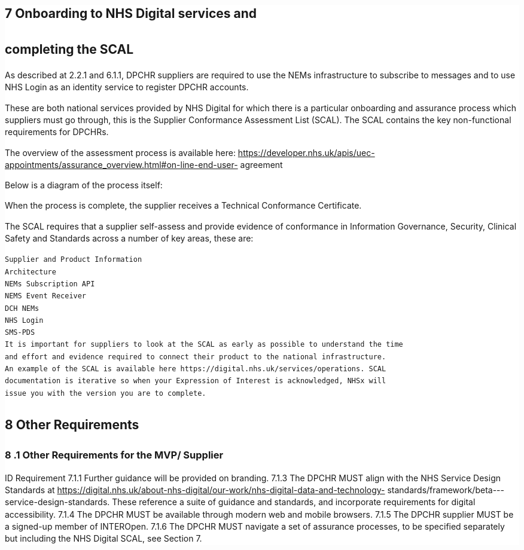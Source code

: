 ## 7 Onboarding to NHS Digital services and

## completing the SCAL

As described at 2.2.1 and 6.1.1, DPCHR suppliers are required to use the NEMs
infrastructure to subscribe to messages and to use NHS Login as an identity service to
register DPCHR accounts.

These are both national services provided by NHS Digital for which there is a particular
onboarding and assurance process which suppliers must go through, this is the Supplier
Conformance Assessment List (SCAL). The SCAL contains the key non-functional
requirements for DPCHRs.

The overview of the assessment process is available here:
https://developer.nhs.uk/apis/uec-appointments/assurance_overview.html#on-line-end-user-
agreement

Below is a diagram of the process itself:

When the process is complete, the supplier receives a Technical Conformance Certificate.

The SCAL requires that a supplier self-assess and provide evidence of conformance in
Information Governance, Security, Clinical Safety and Standards across a number of key
areas, these are:

```
Supplier and Product Information
Architecture
NEMs Subscription API
NEMS Event Receiver
DCH NEMs
NHS Login
SMS-PDS
It is important for suppliers to look at the SCAL as early as possible to understand the time
and effort and evidence required to connect their product to the national infrastructure.
An example of the SCAL is available here https://digital.nhs.uk/services/operations. SCAL
documentation is iterative so when your Expression of Interest is acknowledged, NHSx will
issue you with the version you are to complete.
```

## 8 Other Requirements

### 8 .1 Other Requirements for the MVP/ Supplier

ID Requirement
7.1.1 Further guidance will be provided on branding.
7.1.3 The DPCHR MUST align with the NHS Service Design Standards at
https://digital.nhs.uk/about-nhs-digital/our-work/nhs-digital-data-and-technology-
standards/framework/beta---service-design-standards. These reference a suite of
guidance and standards, and incorporate requirements for digital accessibility.
7.1.4 The DPCHR MUST be available through modern web and mobile browsers.
7.1.5 The DPCHR supplier MUST be a signed-up member of INTEROpen.
7.1.6 The DPCHR MUST navigate a set of assurance processes, to be specified
separately but including the NHS Digital SCAL, see Section 7.
